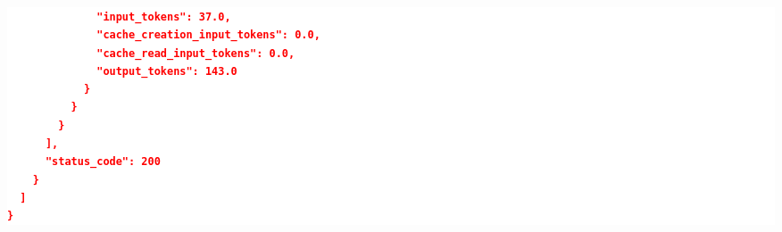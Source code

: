 ```json
              "input_tokens": 37.0,
              "cache_creation_input_tokens": 0.0,
              "cache_read_input_tokens": 0.0,
              "output_tokens": 143.0
            }
          }
        }
      ],
      "status_code": 200
    }
  ]
}
```
